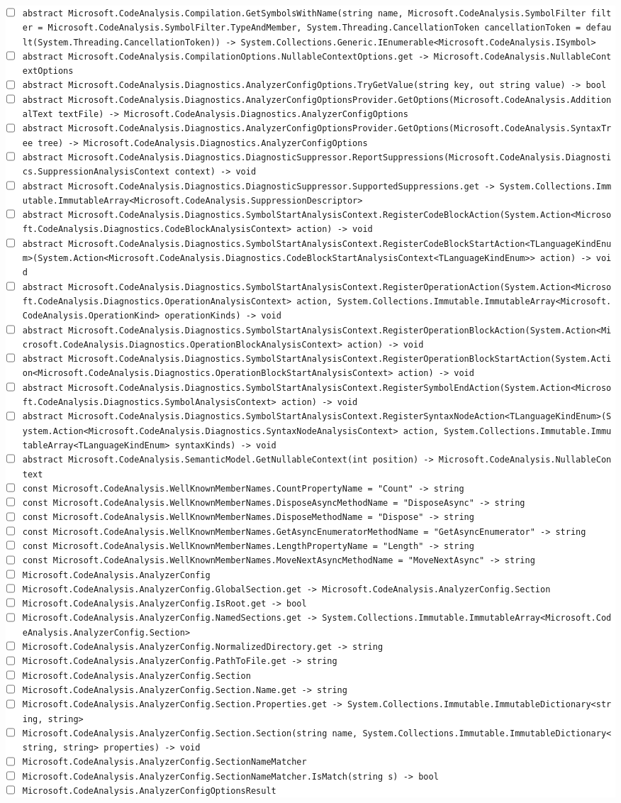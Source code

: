* [ ] `abstract Microsoft.CodeAnalysis.Compilation.GetSymbolsWithName(string name, Microsoft.CodeAnalysis.SymbolFilter filter = Microsoft.CodeAnalysis.SymbolFilter.TypeAndMember, System.Threading.CancellationToken cancellationToken = default(System.Threading.CancellationToken)) -> System.Collections.Generic.IEnumerable<Microsoft.CodeAnalysis.ISymbol>`
* [ ] `abstract Microsoft.CodeAnalysis.CompilationOptions.NullableContextOptions.get -> Microsoft.CodeAnalysis.NullableContextOptions`
* [ ] `abstract Microsoft.CodeAnalysis.Diagnostics.AnalyzerConfigOptions.TryGetValue(string key, out string value) -> bool`
* [ ] `abstract Microsoft.CodeAnalysis.Diagnostics.AnalyzerConfigOptionsProvider.GetOptions(Microsoft.CodeAnalysis.AdditionalText textFile) -> Microsoft.CodeAnalysis.Diagnostics.AnalyzerConfigOptions`
* [ ] `abstract Microsoft.CodeAnalysis.Diagnostics.AnalyzerConfigOptionsProvider.GetOptions(Microsoft.CodeAnalysis.SyntaxTree tree) -> Microsoft.CodeAnalysis.Diagnostics.AnalyzerConfigOptions`
* [ ] `abstract Microsoft.CodeAnalysis.Diagnostics.DiagnosticSuppressor.ReportSuppressions(Microsoft.CodeAnalysis.Diagnostics.SuppressionAnalysisContext context) -> void`
* [ ] `abstract Microsoft.CodeAnalysis.Diagnostics.DiagnosticSuppressor.SupportedSuppressions.get -> System.Collections.Immutable.ImmutableArray<Microsoft.CodeAnalysis.SuppressionDescriptor>`
* [ ] `abstract Microsoft.CodeAnalysis.Diagnostics.SymbolStartAnalysisContext.RegisterCodeBlockAction(System.Action<Microsoft.CodeAnalysis.Diagnostics.CodeBlockAnalysisContext> action) -> void`
* [ ] `abstract Microsoft.CodeAnalysis.Diagnostics.SymbolStartAnalysisContext.RegisterCodeBlockStartAction<TLanguageKindEnum>(System.Action<Microsoft.CodeAnalysis.Diagnostics.CodeBlockStartAnalysisContext<TLanguageKindEnum>> action) -> void`
* [ ] `abstract Microsoft.CodeAnalysis.Diagnostics.SymbolStartAnalysisContext.RegisterOperationAction(System.Action<Microsoft.CodeAnalysis.Diagnostics.OperationAnalysisContext> action, System.Collections.Immutable.ImmutableArray<Microsoft.CodeAnalysis.OperationKind> operationKinds) -> void`
* [ ] `abstract Microsoft.CodeAnalysis.Diagnostics.SymbolStartAnalysisContext.RegisterOperationBlockAction(System.Action<Microsoft.CodeAnalysis.Diagnostics.OperationBlockAnalysisContext> action) -> void`
* [ ] `abstract Microsoft.CodeAnalysis.Diagnostics.SymbolStartAnalysisContext.RegisterOperationBlockStartAction(System.Action<Microsoft.CodeAnalysis.Diagnostics.OperationBlockStartAnalysisContext> action) -> void`
* [ ] `abstract Microsoft.CodeAnalysis.Diagnostics.SymbolStartAnalysisContext.RegisterSymbolEndAction(System.Action<Microsoft.CodeAnalysis.Diagnostics.SymbolAnalysisContext> action) -> void`
* [ ] `abstract Microsoft.CodeAnalysis.Diagnostics.SymbolStartAnalysisContext.RegisterSyntaxNodeAction<TLanguageKindEnum>(System.Action<Microsoft.CodeAnalysis.Diagnostics.SyntaxNodeAnalysisContext> action, System.Collections.Immutable.ImmutableArray<TLanguageKindEnum> syntaxKinds) -> void`
* [ ] `abstract Microsoft.CodeAnalysis.SemanticModel.GetNullableContext(int position) -> Microsoft.CodeAnalysis.NullableContext`
* [ ] `const Microsoft.CodeAnalysis.WellKnownMemberNames.CountPropertyName = "Count" -> string`
* [ ] `const Microsoft.CodeAnalysis.WellKnownMemberNames.DisposeAsyncMethodName = "DisposeAsync" -> string`
* [ ] `const Microsoft.CodeAnalysis.WellKnownMemberNames.DisposeMethodName = "Dispose" -> string`
* [ ] `const Microsoft.CodeAnalysis.WellKnownMemberNames.GetAsyncEnumeratorMethodName = "GetAsyncEnumerator" -> string`
* [ ] `const Microsoft.CodeAnalysis.WellKnownMemberNames.LengthPropertyName = "Length" -> string`
* [ ] `const Microsoft.CodeAnalysis.WellKnownMemberNames.MoveNextAsyncMethodName = "MoveNextAsync" -> string`
* [ ] `Microsoft.CodeAnalysis.AnalyzerConfig`
* [ ] `Microsoft.CodeAnalysis.AnalyzerConfig.GlobalSection.get -> Microsoft.CodeAnalysis.AnalyzerConfig.Section`
* [ ] `Microsoft.CodeAnalysis.AnalyzerConfig.IsRoot.get -> bool`
* [ ] `Microsoft.CodeAnalysis.AnalyzerConfig.NamedSections.get -> System.Collections.Immutable.ImmutableArray<Microsoft.CodeAnalysis.AnalyzerConfig.Section>`
* [ ] `Microsoft.CodeAnalysis.AnalyzerConfig.NormalizedDirectory.get -> string`
* [ ] `Microsoft.CodeAnalysis.AnalyzerConfig.PathToFile.get -> string`
* [ ] `Microsoft.CodeAnalysis.AnalyzerConfig.Section`
* [ ] `Microsoft.CodeAnalysis.AnalyzerConfig.Section.Name.get -> string`
* [ ] `Microsoft.CodeAnalysis.AnalyzerConfig.Section.Properties.get -> System.Collections.Immutable.ImmutableDictionary<string, string>`
* [ ] `Microsoft.CodeAnalysis.AnalyzerConfig.Section.Section(string name, System.Collections.Immutable.ImmutableDictionary<string, string> properties) -> void`
* [ ] `Microsoft.CodeAnalysis.AnalyzerConfig.SectionNameMatcher`
* [ ] `Microsoft.CodeAnalysis.AnalyzerConfig.SectionNameMatcher.IsMatch(string s) -> bool`
* [ ] `Microsoft.CodeAnalysis.AnalyzerConfigOptionsResult`